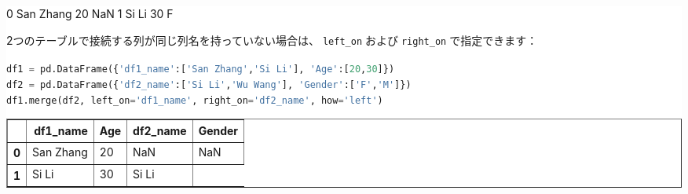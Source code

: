   <tbody>
    <tr>
      <th>0</th>
      <td>San Zhang</td>
      <td>20</td>
      <td>NaN</td>
    </tr>
    <tr>
      <th>1</th>
      <td>Si Li</td>
      <td>30</td>
      <td>F</td>
    </tr>
  </tbody>
</table>
</div>



2つのテーブルで接続する列が同じ列名を持っていない場合は、 `left_on` および `right_on` で指定できます：



```python
df1 = pd.DataFrame({'df1_name':['San Zhang','Si Li'], 'Age':[20,30]})
df2 = pd.DataFrame({'df2_name':['Si Li','Wu Wang'], 'Gender':['F','M']})
df1.merge(df2, left_on='df1_name', right_on='df2_name', how='left')
```




<div>
<style scoped>
    .dataframe tbody tr th:only-of-type {
        vertical-align: middle;
    }

    .dataframe tbody tr th {
        vertical-align: top;
    }

    .dataframe thead th {
        text-align: right;
    }
</style>
<table border="1" class="dataframe">
  <thead>
    <tr style="text-align: right;">
      <th></th>
      <th>df1_name</th>
      <th>Age</th>
      <th>df2_name</th>
      <th>Gender</th>
    </tr>
  </thead>
  <tbody>
    <tr>
      <th>0</th>
      <td>San Zhang</td>
      <td>20</td>
      <td>NaN</td>
      <td>NaN</td>
    </tr>
    <tr>
      <th>1</th>
      <td>Si Li</td>
      <td>30</td>
      <td>Si Li</td>